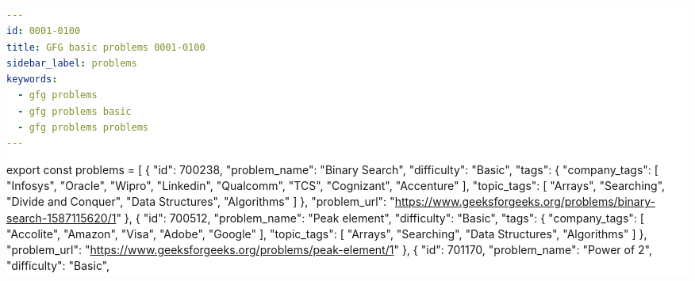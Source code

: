 ```yaml
---
id: 0001-0100
title: GFG basic problems 0001-0100
sidebar_label: problems
keywords:
  - gfg problems
  - gfg problems basic
  - gfg problems problems
---
```



export const problems = [
  {
    "id": 700238,
    "problem_name": "Binary Search",
    "difficulty": "Basic",
    "tags": {
      "company_tags": [
        "Infosys",
        "Oracle",
        "Wipro",
        "Linkedin",
        "Qualcomm",
        "TCS",
        "Cognizant",
        "Accenture"
      ],
      "topic_tags": [
        "Arrays",
        "Searching",
        "Divide and Conquer",
        "Data Structures",
        "Algorithms"
      ]
    },
    "problem_url": "https://www.geeksforgeeks.org/problems/binary-search-1587115620/1"
  },
  {
    "id": 700512,
    "problem_name": "Peak element",
    "difficulty": "Basic",
    "tags": {
      "company_tags": [
        "Accolite",
        "Amazon",
        "Visa",
        "Adobe",
        "Google"
      ],
      "topic_tags": [
        "Arrays",
        "Searching",
        "Data Structures",
        "Algorithms"
      ]
    },
    "problem_url": "https://www.geeksforgeeks.org/problems/peak-element/1"
  },
  {
    "id": 701170,
    "problem_name": "Power of 2",
    "difficulty": "Basic",
